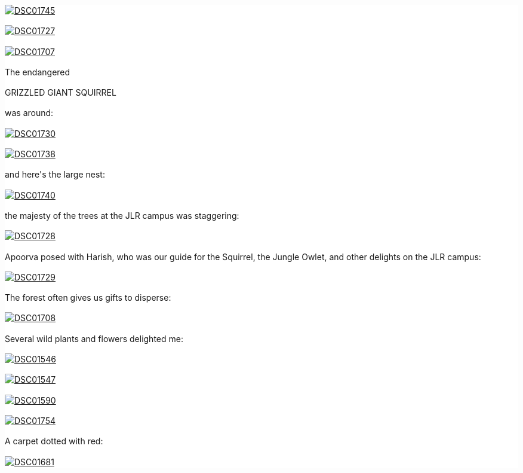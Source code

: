 
<a href="http://www.flickr.com/photos/86494503@N00/10688139063/" title="DSC01745 by mohandep, on Flickr"><img src="http://farm8.staticflickr.com/7307/10688139063_5e87a97f8d_z.jpg" width="640" height="360" alt="DSC01745"></a>


<a href="http://www.flickr.com/photos/86494503@N00/10687948785/" title="DSC01727 by mohandep, on Flickr"><img src="http://farm8.staticflickr.com/7423/10687948785_94f8e2174a_z.jpg" width="640" height="360" alt="DSC01727"></a>


<a href="http://www.flickr.com/photos/86494503@N00/10688207943/" title="DSC01707 by mohandep, on Flickr"><img src="http://farm4.staticflickr.com/3806/10688207943_9226871105_z.jpg" width="640" height="360" alt="DSC01707"></a>


The endangered

GRIZZLED GIANT SQUIRREL

was around:

<a href="http://www.flickr.com/photos/86494503@N00/10687975654/" title="DSC01730 by mohandep, on Flickr"><img src="http://farm4.staticflickr.com/3750/10687975654_63c6c1f07a_z.jpg" width="640" height="385" alt="DSC01730"></a>


<a href="http://www.flickr.com/photos/86494503@N00/10688149893/" title="DSC01738 by mohandep, on Flickr"><img src="http://farm3.staticflickr.com/2866/10688149893_ae115ebf32_z.jpg" width="640" height="360" alt="DSC01738"></a>

and here's the large nest:

<a href="http://www.flickr.com/photos/86494503@N00/10688146423/" title="DSC01740 by mohandep, on Flickr"><img src="http://farm6.staticflickr.com/5474/10688146423_39c6c9f404_z.jpg" width="640" height="360" alt="DSC01740"></a>

the majesty of the trees at the JLR campus was staggering:

<a href="http://www.flickr.com/photos/86494503@N00/10687945295/" title="DSC01728 by mohandep, on Flickr"><img src="http://farm4.staticflickr.com/3668/10687945295_24aaf6fdb7_z.jpg" width="640" height="360" alt="DSC01728"></a>


Apoorva posed with Harish, who was our guide for the Squirrel, the Jungle Owlet, and other delights on the JLR campus:

<a href="http://www.flickr.com/photos/86494503@N00/10687986056/" title="DSC01729 by mohandep, on Flickr"><img src="http://farm6.staticflickr.com/5548/10687986056_7a12e6160a_z.jpg" width="640" height="360" alt="DSC01729"></a>

The forest often gives us gifts to disperse:

<a href="http://www.flickr.com/photos/86494503@N00/10688014174/" title="DSC01708 by mohandep, on Flickr"><img src="http://farm8.staticflickr.com/7435/10688014174_18aae21d5e_z.jpg" width="640" height="360" alt="DSC01708"></a>



Several wild plants and flowers delighted me:

<a href="http://www.flickr.com/photos/86494503@N00/10687972233/" title="DSC01546 by mohandep, on Flickr"><img src="http://farm4.staticflickr.com/3667/10687972233_2454d03563_z.jpg" width="640" height="360" alt="DSC01546"></a>


<a href="http://www.flickr.com/photos/86494503@N00/10687968663/" title="DSC01547 by mohandep, on Flickr"><img src="http://farm4.staticflickr.com/3742/10687968663_e838aabdf9_z.jpg" width="640" height="360" alt="DSC01547"></a>


<a href="http://www.flickr.com/photos/86494503@N00/10687876653/" title="DSC01590 by mohandep, on Flickr"><img src="http://farm3.staticflickr.com/2813/10687876653_74f3a58404_z.jpg" width="640" height="438" alt="DSC01590"></a>


<a href="http://www.flickr.com/photos/86494503@N00/10687928474/" title="DSC01754 by mohandep, on Flickr"><img src="http://farm8.staticflickr.com/7423/10687928474_3289d072ec_z.jpg" width="640" height="360" alt="DSC01754"></a>

A carpet dotted with red:

<a href="http://www.flickr.com/photos/86494503@N00/10688238363/" title="DSC01681 by mohandep, on Flickr"><img src="http://farm6.staticflickr.com/5480/10688238363_3d231516c0_z.jpg" width="640" height="360" alt="DSC01681"></a>

